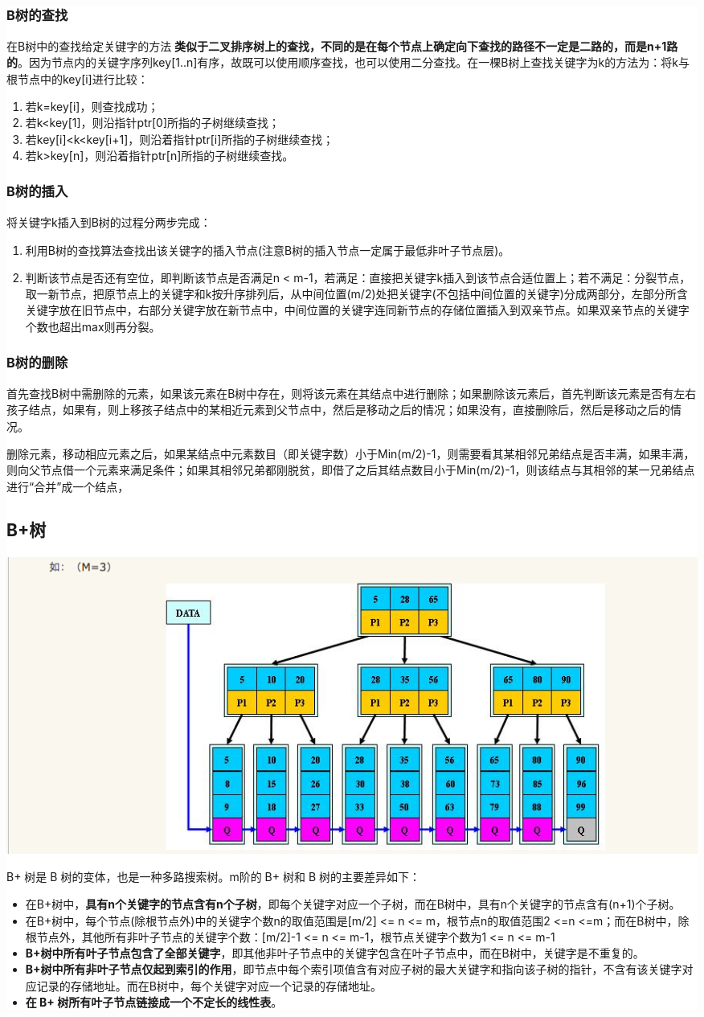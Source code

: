 ### B树的查找

在B树中的查找给定关键字的方法 **类似于二叉排序树上的查找，不同的是在每个节点上确定向下查找的路径不一定是二路的，而是n+1路的**。因为节点内的关键字序列key[1..n]有序，故既可以使用顺序查找，也可以使用二分查找。在一棵B树上查找关键字为k的方法为：将k与根节点中的key[i]进行比较：
  1. 若k=key[i]，则查找成功；
  2. 若k<key[1]，则沿指针ptr[0]所指的子树继续查找；
  3. 若key[i]<k<key[i+1]，则沿着指针ptr[i]所指的子树继续查找；
  4. 若k>key[n]，则沿着指针ptr[n]所指的子树继续查找。

### B树的插入

将关键字k插入到B树的过程分两步完成：

  1. 利用B树的查找算法查找出该关键字的插入节点(注意B树的插入节点一定属于最低非叶子节点层)。

  2. 判断该节点是否还有空位，即判断该节点是否满足n < m-1，若满足：直接把关键字k插入到该节点合适位置上；若不满足：分裂节点，取一新节点，把原节点上的关键字和k按升序排列后，从中间位置(m/2)处把关键字(不包括中间位置的关键字)分成两部分，左部分所含关键字放在旧节点中，右部分关键字放在新节点中，中间位置的关键字连同新节点的存储位置插入到双亲节点。如果双亲节点的关键字个数也超出max则再分裂。

### B树的删除

首先查找B树中需删除的元素，如果该元素在B树中存在，则将该元素在其结点中进行删除；如果删除该元素后，首先判断该元素是否有左右孩子结点，如果有，则上移孩子结点中的某相近元素到父节点中，然后是移动之后的情况；如果没有，直接删除后，然后是移动之后的情况。

删除元素，移动相应元素之后，如果某结点中元素数目（即关键字数）小于Min(m/2)-1，则需要看其某相邻兄弟结点是否丰满，如果丰满，则向父节点借一个元素来满足条件；如果其相邻兄弟都刚脱贫，即借了之后其结点数目小于Min(m/2)-1，则该结点与其相邻的某一兄弟结点进行“合并”成一个结点，


## B+树

![](images/b+.png)

B+ 树是 B 树的变体，也是一种多路搜索树。m阶的 B+ 树和 B 树的主要差异如下：

  - 在B+树中，**具有n个关键字的节点含有n个子树**，即每个关键字对应一个子树，而在B树中，具有n个关键字的节点含有(n+1)个子树。
  - 在B+树中，每个节点(除根节点外)中的关键字个数n的取值范围是[m/2] <= n <= m，根节点n的取值范围2 <=n <=m；而在B树中，除根节点外，其他所有非叶子节点的关键字个数：[m/2]-1 <= n <= m-1，根节点关键字个数为1 <= n <= m-1
  - **B+树中所有叶子节点包含了全部关键字**，即其他非叶子节点中的关键字包含在叶子节点中，而在B树中，关键字是不重复的。
  - **B+树中所有非叶子节点仅起到索引的作用**，即节点中每个索引项值含有对应子树的最大关键字和指向该子树的指针，不含有该关键字对应记录的存储地址。而在B树中，每个关键字对应一个记录的存储地址。
  - **在 B+ 树所有叶子节点链接成一个不定长的线性表**。
